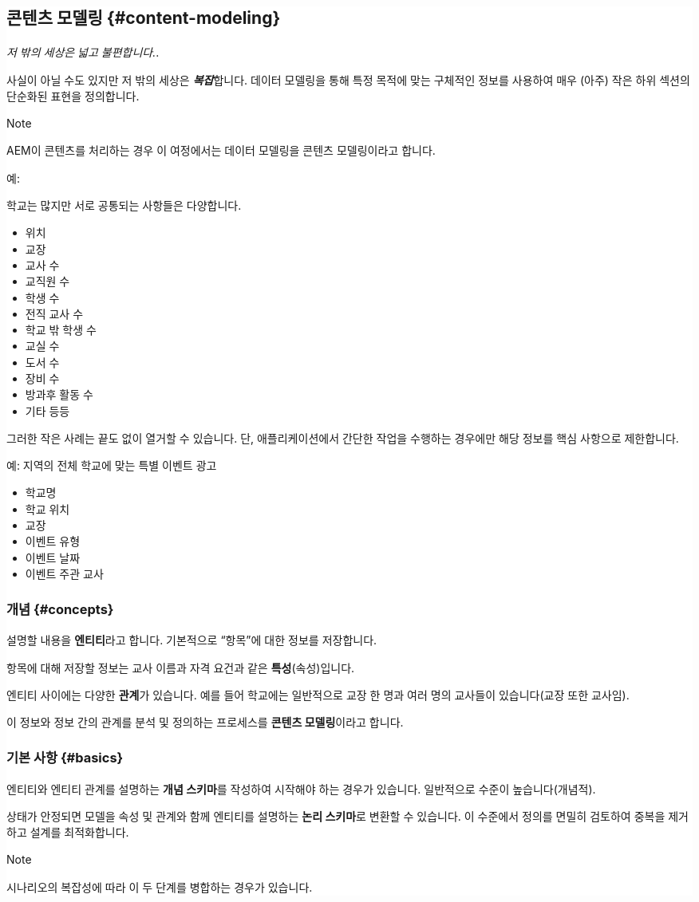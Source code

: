 ## 콘텐츠 모델링 {#content-modeling}

*저 밖의 세상은 넓고 불편합니다.*.

사실이 아닐 수도 있지만 저 밖의 세상은 ***복잡***&#x200B;합니다. 데이터 모델링을 통해 특정 목적에 맞는 구체적인 정보를 사용하여 매우 (아주) 작은 하위 섹션의 단순화된 표현을 정의합니다.

>[!NOTE]
>
>AEM이 콘텐츠를 처리하는 경우 이 여정에서는 데이터 모델링을 콘텐츠 모델링이라고 합니다.

예:

학교는 많지만 서로 공통되는 사항들은 다양합니다.

* 위치
* 교장
* 교사 수
* 교직원 수
* 학생 수
* 전직 교사 수
* 학교 밖 학생 수
* 교실 수
* 도서 수
* 장비 수
* 방과후 활동 수
* 기타 등등

그러한 작은 사례는 끝도 없이 열거할 수 있습니다. 단, 애플리케이션에서 간단한 작업을 수행하는 경우에만 해당 정보를 핵심 사항으로 제한합니다.

예: 지역의 전체 학교에 맞는 특별 이벤트 광고

* 학교명
* 학교 위치
* 교장
* 이벤트 유형
* 이벤트 날짜
* 이벤트 주관 교사

### 개념 {#concepts}

설명할 내용을 **엔티티**&#x200B;라고 합니다. 기본적으로 “항목”에 대한 정보를 저장합니다.

항목에 대해 저장할 정보는 교사 이름과 자격 요건과 같은 **특성**(속성)입니다.

엔티티 사이에는 다양한 **관계**&#x200B;가 있습니다. 예를 들어 학교에는 일반적으로 교장 한 명과 여러 명의 교사들이 있습니다(교장 또한 교사임).

이 정보와 정보 간의 관계를 분석 및 정의하는 프로세스를 **콘텐츠 모델링**&#x200B;이라고 합니다.

### 기본 사항 {#basics}

엔티티와 엔티티 관계를 설명하는 **개념 스키마**&#x200B;를 작성하여 시작해야 하는 경우가 있습니다. 일반적으로 수준이 높습니다(개념적).

상태가 안정되면 모델을 속성 및 관계와 함께 엔티티를 설명하는 **논리 스키마**&#x200B;로 변환할 수 있습니다. 이 수준에서 정의를 면밀히 검토하여 중복을 제거하고 설계를 최적화합니다.

>[!NOTE]
>
>시나리오의 복잡성에 따라 이 두 단계를 병합하는 경우가 있습니다.
